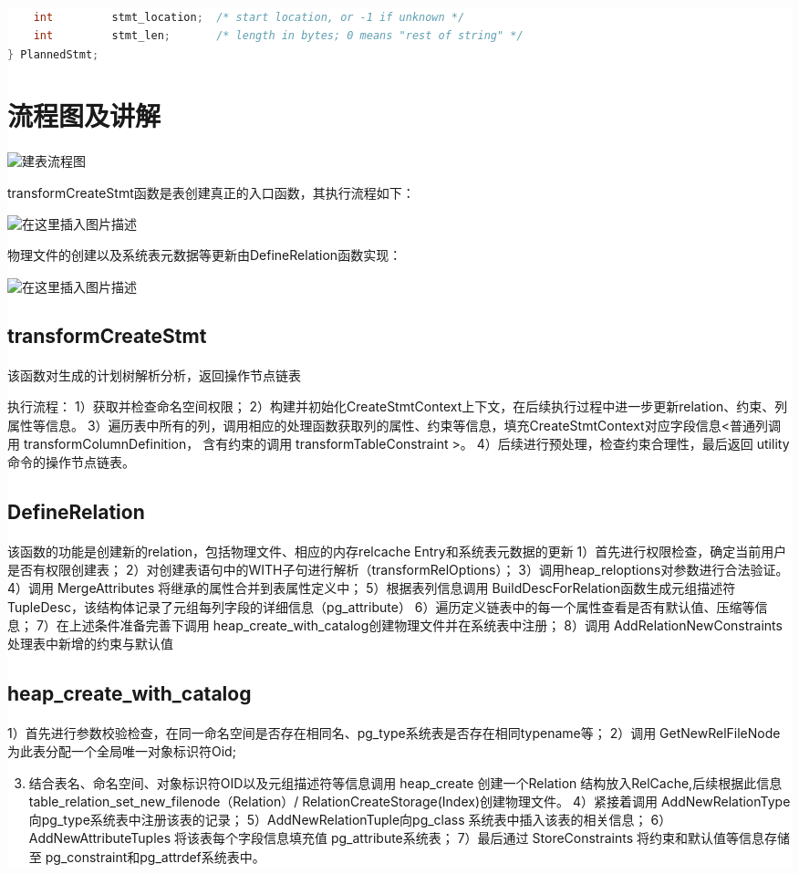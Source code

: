 ```c++
	int			stmt_location;	/* start location, or -1 if unknown */
	int			stmt_len;		/* length in bytes; 0 means "rest of string" */
} PlannedStmt;
```

# 流程图及讲解

![建表流程图](https://img-blog.csdnimg.cn/54613b5533824e7eb4fd077c9e81fd65.png#pic_center)

transformCreateStmt函数是表创建真正的入口函数，其执行流程如下：

![在这里插入图片描述](https://img-blog.csdnimg.cn/bee6a79d047344b980c9f7e776528112.png#pic_center)

物理文件的创建以及系统表元数据等更新由DefineRelation函数实现：

![在这里插入图片描述](https://img-blog.csdnimg.cn/9731ba160532430eb761c1861afde93c.png#pic_center)

## transformCreateStmt

该函数对生成的计划树解析分析，返回操作节点链表

执行流程：
1）获取并检查命名空间权限；
2）构建并初始化CreateStmtContext上下文，在后续执行过程中进一步更新relation、约束、列属性等信息。
3）遍历表中所有的列，调用相应的处理函数获取列的属性、约束等信息，填充CreateStmtContext对应字段信息<普通列调用 transformColumnDefinition， 含有约束的调用 transformTableConstraint >。
4）后续进行预处理，检查约束合理性，最后返回 utility命令的操作节点链表。



## DefineRelation

该函数的功能是创建新的relation，包括物理文件、相应的内存relcache Entry和系统表元数据的更新
1）首先进行权限检查，确定当前用户是否有权限创建表；
2）对创建表语句中的WITH子句进行解析（transformRelOptions）；
3）调用heap_reloptions对参数进行合法验证。
4）调用 MergeAttributes 将继承的属性合并到表属性定义中；
5）根据表列信息调用 BuildDescForRelation函数生成元组描述符TupleDesc，该结构体记录了元组每列字段的详细信息（pg_attribute）
6）遍历定义链表中的每一个属性查看是否有默认值、压缩等信息；
7）在上述条件准备完善下调用 heap_create_with_catalog创建物理文件并在系统表中注册；
8）调用 AddRelationNewConstraints 处理表中新增的约束与默认值



## heap_create_with_catalog

1）首先进行参数校验检查，在同一命名空间是否存在相同名、pg_type系统表是否存在相同typename等；
2）调用 GetNewRelFileNode为此表分配一个全局唯一对象标识符Oid;

3) 结合表名、命名空间、对象标识符OID以及元组描述符等信息调用 heap_create 创建一个Relation 结构放入RelCache,后续根据此信息 table_relation_set_new_filenode（Relation）/ RelationCreateStorage(Index)创建物理文件。
4）紧接着调用 AddNewRelationType向pg_type系统表中注册该表的记录；
5）AddNewRelationTuple向pg_class 系统表中插入该表的相关信息；
6）AddNewAttributeTuples 将该表每个字段信息填充值 pg_attribute系统表；
7）最后通过 StoreConstraints 将约束和默认值等信息存储至 pg_constraint和pg_attrdef系统表中。
